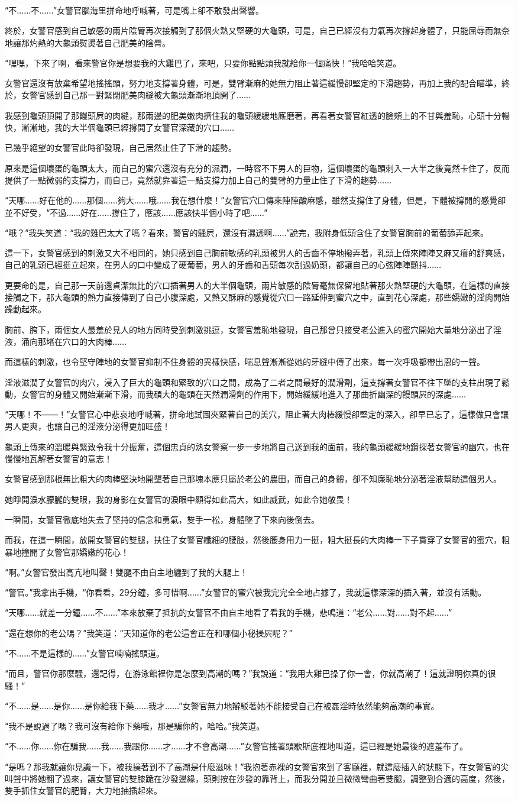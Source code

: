“不……不……”女警官腦海里拼命地呼喊著，可是嘴上卻不敢發出聲響。

終於，女警官感到自己敏感的兩片陰脣再次接觸到了那個火熱又堅硬的大龜頭，可是，自己已經沒有力氣再次撐起身體了，只能屈辱而無奈地讓那灼熱的大龜頭熨燙著自己肥美的陰脣。

“嘿嘿，下來了啊，看來警官你是想要我的大雞巴了，來吧，只要你點點頭我就給你一個痛快！”我哈哈笑道。

女警官還沒有放棄希望地搖搖頭，努力地支撐著身體，可是，雙臂漸麻的她無力阻止著這緩慢卻堅定的下滑趨勢，再加上我的配合瞄準，終於，女警官感到自己那一對緊閉肥美肉縫被大龜頭漸漸地頂開了……

我感到龜頭頂開了那饅頭屄的肉縫，那兩邊的肥美嫩肉擠住我的龜頭緩緩地廝磨著，再看著女警官紅透的臉頰上的不甘與羞恥，心頭十分暢快，漸漸地，我的大半個龜頭已經撐開了女警官深藏的穴口……

已幾乎絕望的女警官此時卻發現，自己居然止住了下滑的趨勢。

原來是這個壞蛋的龜頭太大，而自己的蜜穴還沒有充分的濕潤，一時容不下男人的巨物，這個壞蛋的龜頭刺入一大半之後竟然卡住了，反而提供了一點微弱的支撐力，而自己，竟然就靠著這一點支撐力加上自己的雙臂的力量止住了下滑的趨勢……

“天哪……好在他的……那個……夠大……哦……我在想什麼！”女警官穴口傳來陣陣酸麻感，雖然支撐住了身體，但是，下體被撐開的感覺卻並不好受，“不過……好在……撐住了，應該……應該快半個小時了吧……”

“哦？”我失笑道：“我的雞巴太大了嗎？看來，警官的騷屄，還沒有濕透啊……”說完，我附身低頭含住了女警官胸前的葡萄舔弄起來。

這一下，女警官感到的刺激又大不相同的，她只感到自己胸前敏感的乳頭被男人的舌齒不停地撥弄著，乳頭上傳來陣陣又麻又癢的舒爽感，自己的乳頭已經挺立起來，在男人的口中變成了硬葡萄，男人的牙齒和舌頭每次刮過奶頭，都讓自己的心弦陣陣顫抖……

更要命的是，自己那一天前還貞潔無比的穴口插著男人的大半個龜頭，兩片敏感的陰脣毫無保留地貼著那火熱堅硬的大龜頭，在這樣的直接接觸之下，那大龜頭的熱力直接傳到了自己小腹深處，又熱又酥麻的感覺從穴口一路延伸到蜜穴之中，直到花心深處，那些嬌嫩的淫肉開始躁動起來。

胸前、胯下，兩個女人最羞於見人的地方同時受到刺激挑逗，女警官羞恥地發現，自己那曾只接受老公進入的蜜穴開始大量地分泌出了淫液，涌向那堵在穴口的大肉棒……

而這樣的刺激，也令堅守陣地的女警官抑制不住身體的異樣快感，喘息聲漸漸從她的牙縫中傳了出來，每一次呼吸都帶出恩的一聲。

淫液滋潤了女警官的肉穴，浸入了巨大的龜頭和緊致的穴口之間，成為了二者之間最好的潤滑劑，這支撐著女警官不往下墜的支柱出現了鬆動，女警官的身體又開始漸漸下滑，而我碩大的龜頭在天然潤滑劑的作用下，開始緩緩地進入了那曲折幽深的饅頭屄的深處……

“天哪！不——！”女警官心中悲哀地呼喊著，拼命地試圖夾緊著自己的美穴，阻止著大肉棒緩慢卻堅定的深入，卻早已忘了，這樣做只會讓男人更爽，也讓自己的淫液分泌得更加旺盛！

龜頭上傳來的溫暖與緊致令我十分振奮，這個忠貞的熟女警察一步一步地將自己送到我的面前，我的龜頭緩緩地鑽探著女警官的幽穴，也在慢慢地瓦解著女警官的意志！

女警官感到那根無比粗大的肉棒堅決地開墾著自己那塊本應只屬於老公的農田，而自己的身體，卻不知廉恥地分泌著淫液幫助這個男人。

她睜開淚水朦朧的雙眼，我的身影在女警官的淚眼中顯得如此高大，如此威武，如此令她敬畏！

一瞬間，女警官徹底地失去了堅持的信念和勇氣，雙手一松，身體墜了下來向後倒去。

而我，在這一瞬間，放開女警官的雙腿，扶住了女警官纖細的腰肢，然後腰身用力一挺，粗大挺長的大肉棒一下子貫穿了女警官的蜜穴，粗暴地撞開了女警官那嬌嫩的花心！

“啊。”女警官發出高亢地叫聲！雙腿不由自主地纏到了我的大腿上！

“警官。”我拿出手機，“你看看，29分鐘，多可惜啊……”女警官的蜜穴被我完完全全地占據了，我就這樣深深的插入著，並沒有活動。

“天哪……就差一分鐘……不……”本來放棄了抵抗的女警官不由自主地看了看我的手機，悲鳴道：“老公……對……對不起……”

“還在想你的老公嗎？”我笑道：“天知道你的老公這會正在和哪個小秘操屄呢？”

“不……不是這樣的……”女警官喃喃搖頭道。

“而且，警官你那麼騷，還記得，在游泳館裡你是怎麼到高潮的嗎？”我說道：“我用大雞巴操了你一會，你就高潮了！這就證明你真的很騷！”

“不……是……是你……是你給我下藥……我才……”女警官無力地辯駁著她不能接受自己在被姦淫時依然能夠高潮的事實。

“我不是說過了嗎？我可沒有給你下藥哦，那是騙你的，哈哈。”我笑道。

“不……你……你在騙我……我……我跟你……才……才不會高潮……”女警官搖著頭歇斯底裡地叫道，這已經是她最後的遮羞布了。

“是嗎？那我就讓你見識一下，被我操著到不了高潮是什麼滋味！”我抱著赤裸的女警官來到了客廳裡，就這麼插入的狀態下，在女警官的尖叫聲中將她翻了過來，讓女警官的雙膝跪在沙發邊緣，頭則按在沙發的靠背上，而我分開並且微微彎曲著雙腿，調整到合適的高度，然後，雙手抓住女警官的肥臀，大力地抽插起來。
